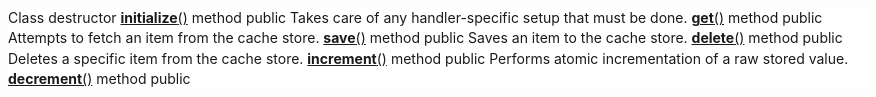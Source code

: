</td>
<td>Class destructor</td>
</tr>
<tr>
<th><a href="#initialize"><strong>initialize</strong>()</a></th>
<td>method</td>
<td>
public

</td>
<td>Takes care of any handler-specific setup that must be done.</td>
</tr>
<tr>
<th><a href="#get"><strong>get</strong>()</a></th>
<td>method</td>
<td>
public

</td>
<td>Attempts to fetch an item from the cache store.</td>
</tr>
<tr>
<th><a href="#save"><strong>save</strong>()</a></th>
<td>method</td>
<td>
public

</td>
<td>Saves an item to the cache store.</td>
</tr>
<tr>
<th><a href="#delete"><strong>delete</strong>()</a></th>
<td>method</td>
<td>
public

</td>
<td>Deletes a specific item from the cache store.</td>
</tr>
<tr>
<th><a href="#increment"><strong>increment</strong>()</a></th>
<td>method</td>
<td>
public

</td>
<td>Performs atomic incrementation of a raw stored value.</td>
</tr>
<tr>
<th><a href="#decrement"><strong>decrement</strong>()</a></th>
<td>method</td>
<td>
public
